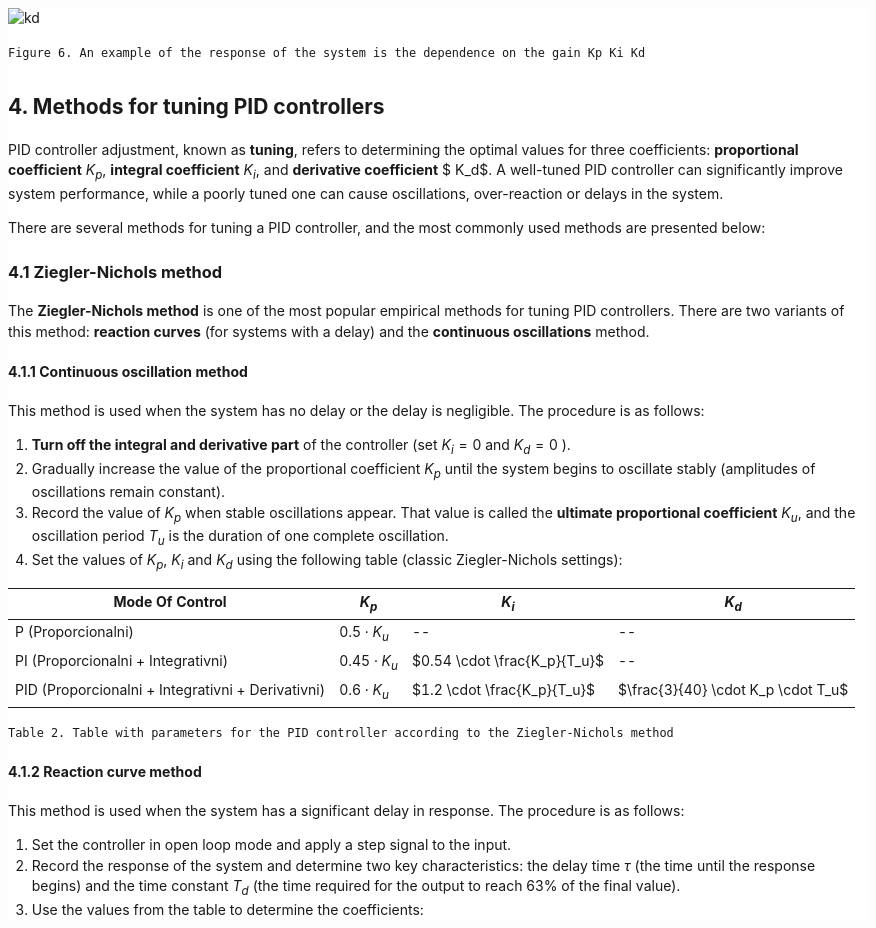  ![kd](https://github.com/user-attachments/assets/5161cbe2-414a-438b-8841-3f03f6aca365)

`Figure 6. An example of the response of the system is the dependence on the gain Kp Ki Kd`

## 4. Methods for tuning PID controllers

PID controller adjustment, known as **tuning**, refers to determining the optimal values ​​for three coefficients: **proportional coefficient** $K_p$, **integral coefficient** $K_i$, and **derivative coefficient** $ K_d$. A well-tuned PID controller can significantly improve system performance, while a poorly tuned one can cause oscillations, over-reaction or delays in the system.

There are several methods for tuning a PID controller, and the most commonly used methods are presented below:

### 4.1 Ziegler-Nichols method

The **Ziegler-Nichols method** is one of the most popular empirical methods for tuning PID controllers. There are two variants of this method: **reaction curves** (for systems with a delay) and the **continuous oscillations** method.

#### 4.1.1 Continuous oscillation method

This method is used when the system has no delay or the delay is negligible. The procedure is as follows:

1. **Turn off the integral and derivative part** of the controller (set $K_i = 0$ and $K_d = 0$ ).
2. Gradually increase the value of the proportional coefficient $K_p$ until the system begins to oscillate stably (amplitudes of oscillations remain constant).
3. Record the value of $K_p$ when stable oscillations appear. That value is called the **ultimate proportional coefficient** $K_u$, and the oscillation period $T_u$ is the duration of one complete oscillation.
4. Set the values ​​of $K_p$, $K_i$ and $K_d$ using the following table (classic Ziegler-Nichols settings):



| Mode Of Control | $K_p$      | $K_i$      | $K_d$      |
|----------------|-----------------------|-----------------------|-----------------------|
| P (Proporcionalni)  | $0.5 \cdot K_u$     | --                    | --                    |
| PI (Proporcionalni + Integrativni) | $0.45 \cdot K_u$    | $0.54 \cdot \frac{K_p}{T_u}$ | --                    |
| PID (Proporcionalni + Integrativni + Derivativni) | $0.6 \cdot K_u$    | $1.2 \cdot \frac{K_p}{T_u}$   | $\frac{3}{40} \cdot K_p \cdot T_u$ |


`Table 2. Table with parameters for the PID controller according to the Ziegler-Nichols method `


#### 4.1.2 Reaction curve method

This method is used when the system has a significant delay in response. The procedure is as follows:

1. Set the controller in open loop mode and apply a step signal to the input.
2. Record the response of the system and determine two key characteristics: the delay time $\tau$ (the time until the response begins) and the time constant $T_d$ (the time required for the output to reach 63% of the final value).
3. Use the values ​​from the table to determine the coefficients:

